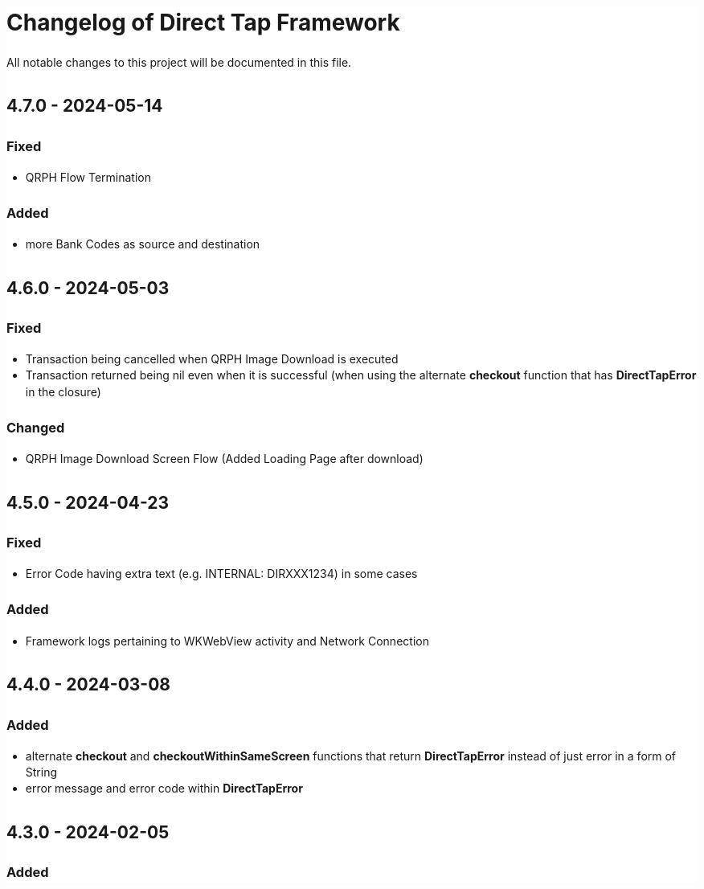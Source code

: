 # Changelog of Direct Tap Framework

All notable changes to this project will be documented in this file.

## 4.7.0 - 2024-05-14

### Fixed

- QRPH Flow Termination

### Added

- more Bank Codes as source and destination

## 4.6.0 - 2024-05-03

### Fixed

- Transaction being cancelled when QRPH Image Download is executed
- Transaction returned being nil even when it is successful (when using the alternate **checkout** function that has **DirectTapError** in the closure)

### Changed

- QRPH Image Download Screen Flow (Added Loading Page after download)

## 4.5.0 - 2024-04-23

### Fixed

- Error Code having extra text (e.g. INTERNAL: DIRXXX1234) in some cases

### Added

- Framework logs pertaining to WKWebView activity and Network Connection

## 4.4.0 - 2024-03-08

### Added

- alternate **checkout** and **checkoutWithinSameScreen** functions that return **DirectTapError** instead of just error in a form of String
- error message and error code within **DirectTapError**

## 4.3.0 - 2024-02-05

### Added
